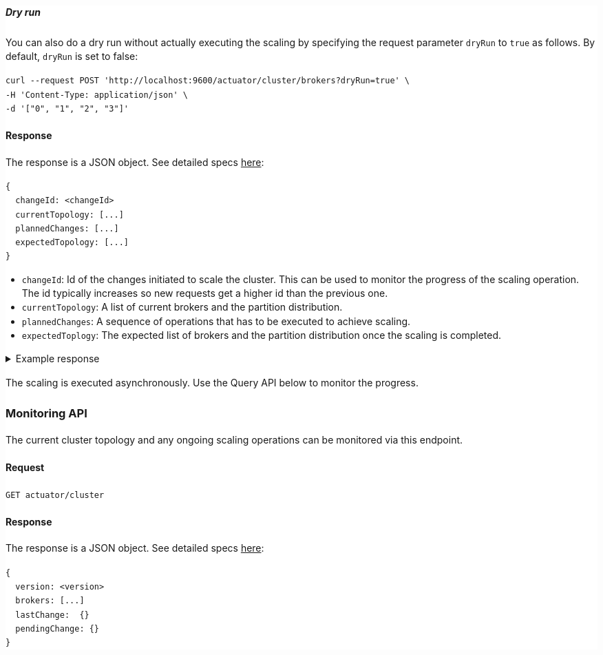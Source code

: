 ##### Dry run

You can also do a dry run without actually executing the scaling by specifying the request parameter `dryRun` to `true` as follows. By default, `dryRun` is set to false:

```
curl --request POST 'http://localhost:9600/actuator/cluster/brokers?dryRun=true' \
-H 'Content-Type: application/json' \
-d '["0", "1", "2", "3"]'
```

#### Response

The response is a JSON object. See detailed specs [here](https://github.com/camunda/camunda/blob/main/dist/src/main/resources/api/cluster/cluster-api.yaml):

```
{
  changeId: <changeId>
  currentTopology: [...]
  plannedChanges: [...]
  expectedTopology: [...]
}
```

- `changeId`: Id of the changes initiated to scale the cluster. This can be used to monitor the progress of the scaling operation. The id typically increases so new requests get a higher id than the previous one.
- `currentTopology`: A list of current brokers and the partition distribution.
- `plannedChanges`: A sequence of operations that has to be executed to achieve scaling.
- `expectedToplogy`: The expected list of brokers and the partition distribution once the scaling is completed.

<details><summary>Example response</summary></details>

The scaling is executed asynchronously. Use the Query API below to monitor the progress.

### Monitoring API

The current cluster topology and any ongoing scaling operations can be monitored via this endpoint.

#### Request

```
GET actuator/cluster
```

#### Response

The response is a JSON object. See detailed specs [here](https://github.com/camunda/camunda/blob/main/dist/src/main/resources/api/cluster/cluster-api.yaml):

```
{
  version: <version>
  brokers: [...]
  lastChange:  {}
  pendingChange: {}
}
```
